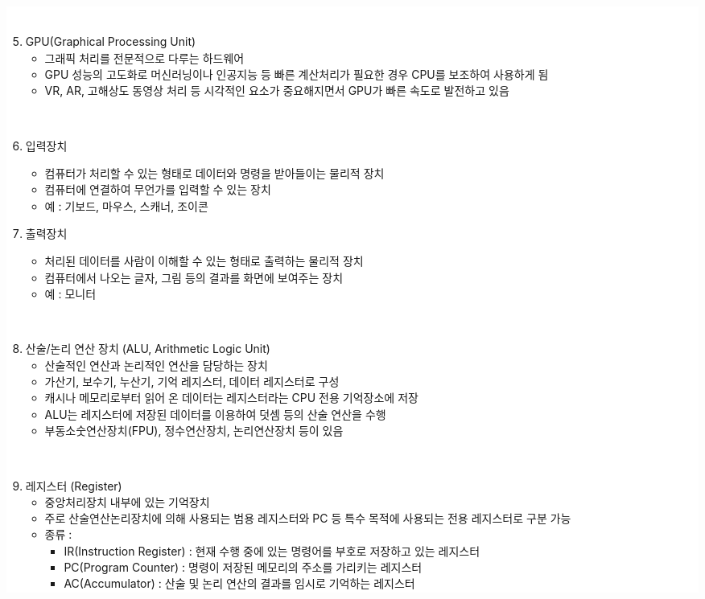 <br/>

5. GPU(Graphical Processing Unit)
    - 그래픽 처리를 전문적으로 다루는 하드웨어
    - GPU 성능의 고도화로 머신러닝이나 인공지능 등 빠른 계산처리가 필요한 경우 CPU를 보조하여 사용하게 됨
    - VR, AR, 고해상도 동영상 처리 등 시각적인 요소가 중요해지면서 GPU가 빠른 속도로 발전하고 있음

<br/>

6. 입력장치
    - 컴퓨터가 처리할 수 있는 형태로 데이터와 명령을 받아들이는 물리적 장치
    - 컴퓨터에 연결하여 무언가를 입력할 수 있는 장치
    - 예 : 기보드, 마우스, 스캐너, 조이콘

7. 출력장치
    - 처리된 데이터를 사람이 이해할 수 있는 형태로 출력하는 물리적 장치
    - 컴퓨터에서 나오는 글자, 그림 등의 결과를 화면에 보여주는 장치
    - 예 : 모니터

<br/>

8. 산술/논리 연산 장치 (ALU, Arithmetic Logic Unit)
    - 산술적인 연산과 논리적인 연산을 담당하는 장치
    - 가산기, 보수기, 누산기, 기억 레지스터, 데이터 레지스터로 구성
    - 캐시나 메모리로부터 읽어 온 데이터는 레지스터라는 CPU 전용 기억장소에 저장
    - ALU는 레지스터에 저장된 데이터를 이용하여 덧셈 등의 산술 연산을 수행
    - 부동소숫연산장치(FPU), 정수연산장치, 논리연산장치 등이 있음

<br/>

9. 레지스터 (Register)
    - 중앙처리장치 내부에 있는 기억장치
    - 주로 산술연산논리장치에 의해 사용되는 범용 레지스터와 PC 등 특수 목적에 사용되는 전용 레지스터로 구분 가능
    - 종류 : 
        - IR(Instruction Register) : 현재 수행 중에 있는 명령어를 부호로 저장하고 있는 레지스터
        - PC(Program Counter) : 명령이 저장된 메모리의 주소를 가리키는 레지스터
        - AC(Accumulator) : 산술 및 논리 연산의 결과를 임시로 기억하는 레지스터